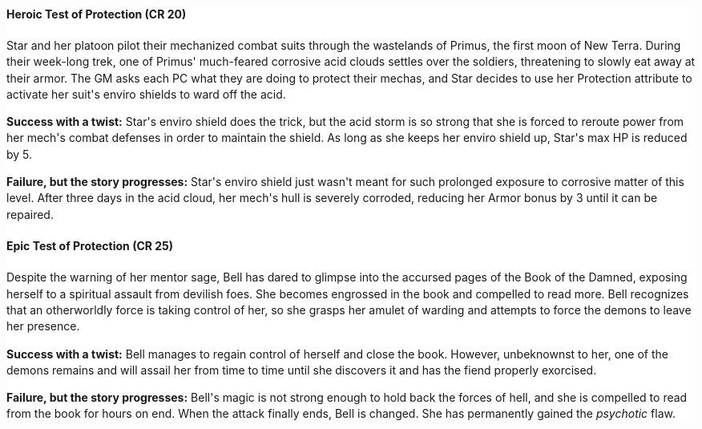 #### Heroic Test of Protection (CR 20)

Star and her platoon pilot their mechanized combat suits through the wastelands of Primus, the first moon of New Terra. During their week-long trek, one of Primus' much-feared corrosive acid clouds settles over the soldiers, threatening to slowly eat away at their armor. The GM asks each PC what they are doing to protect their mechas, and Star decides to use her Protection attribute to activate her suit's enviro shields to ward off the acid.

**Success with a twist:** Star's enviro shield does the trick, but the acid storm is so strong that she is forced to reroute power from her mech's combat defenses in order to maintain the shield. As long as she keeps her enviro shield up, Star's max HP is reduced by 5.

**Failure, but the story progresses:** Star's enviro shield just wasn't meant for such prolonged exposure to corrosive matter of this level. After three days in the acid cloud, her mech's hull is severely corroded, reducing her Armor bonus by 3 until it can be repaired.

#### Epic Test of Protection (CR 25)

Despite the warning of her mentor sage, Bell has dared to glimpse into the accursed pages of the Book of the Damned, exposing herself to a spiritual assault from devilish foes. She becomes engrossed in the book and compelled to read more. Bell recognizes that an otherworldly force is taking control of her, so she grasps her amulet of warding and attempts to force the demons to leave her presence.

**Success with a twist:** Bell manages to regain control of herself and close the book. However, unbeknownst to her, one of the demons remains and will assail her from time to time until she discovers it and has the fiend properly exorcised.

**Failure, but the story progresses:** Bell's magic is not strong enough to hold back the forces of hell, and she is compelled to read from the book for hours on end. When the attack finally ends, Bell is changed. She has permanently gained the *psychotic* flaw.





